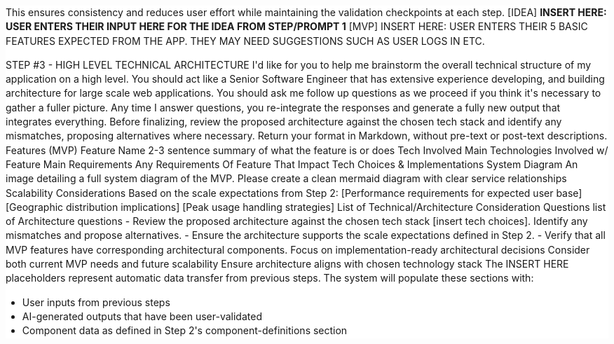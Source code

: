 This ensures consistency and reduces user effort while maintaining the validation checkpoints at each step.
</data-flow-note>
 [IDEA] ****INSERT HERE: USER ENTERS THEIR INPUT HERE FOR THE IDEA FROM STEP/PROMPT 1****
[MVP] INSERT HERE: USER ENTERS THEIR 5 BASIC FEATURES EXPECTED FROM THE APP. THEY MAY NEED SUGGESTIONS SUCH AS USER LOGS IN ETC. </context>

STEP #3 - HIGH LEVEL TECHNICAL ARCHITECTURE
<goal> I'd like for you to help me brainstorm the overall technical structure of my application on a high level. You should act like a Senior Software Engineer that has extensive experience developing, and building architecture for large scale web applications. You should ask me follow up questions as we proceed if you think it's necessary to gather a fuller picture. Any time I answer questions, you re-integrate the responses and generate a fully new output that integrates everything.
Before finalizing, review the proposed architecture against the chosen tech stack and identify any mismatches, proposing alternatives where necessary. </goal>
<format> Return your format in Markdown, without pre-text or post-text descriptions.
Features (MVP)
Feature Name
2-3 sentence summary of what the feature is or does
Tech Involved
Main Technologies Involved w/ Feature
Main Requirements
Any
Requirements
Of Feature
That Impact
Tech Choices & Implementations
System Diagram
An image detailing a full system diagram of the MVP. Please create a clean mermaid diagram with clear service relationships
Scalability Considerations
Based on the scale expectations from Step 2:
[Performance requirements for expected user base]
[Geographic distribution implications]
[Peak usage handling strategies]
List of Technical/Architecture Consideration Questions
list
of
Architecture
questions </format>
<validation-prompts> - Review the proposed architecture against the chosen tech stack [insert tech choices]. Identify any mismatches and propose alternatives. - Ensure the architecture supports the scale expectations defined in Step 2. - Verify that all MVP features have corresponding architectural components. </validation-prompts> <warnings-or-guidance> Focus on implementation-ready architectural decisions Consider both current MVP needs and future scalability Ensure architecture aligns with chosen technology stack </warnings-or-guidance> <context><data-flow-note>
The INSERT HERE placeholders represent automatic data transfer from previous steps. The system will populate these sections with:
- User inputs from previous steps
- AI-generated outputs that have been user-validated
- Component data as defined in Step 2's component-definitions section
